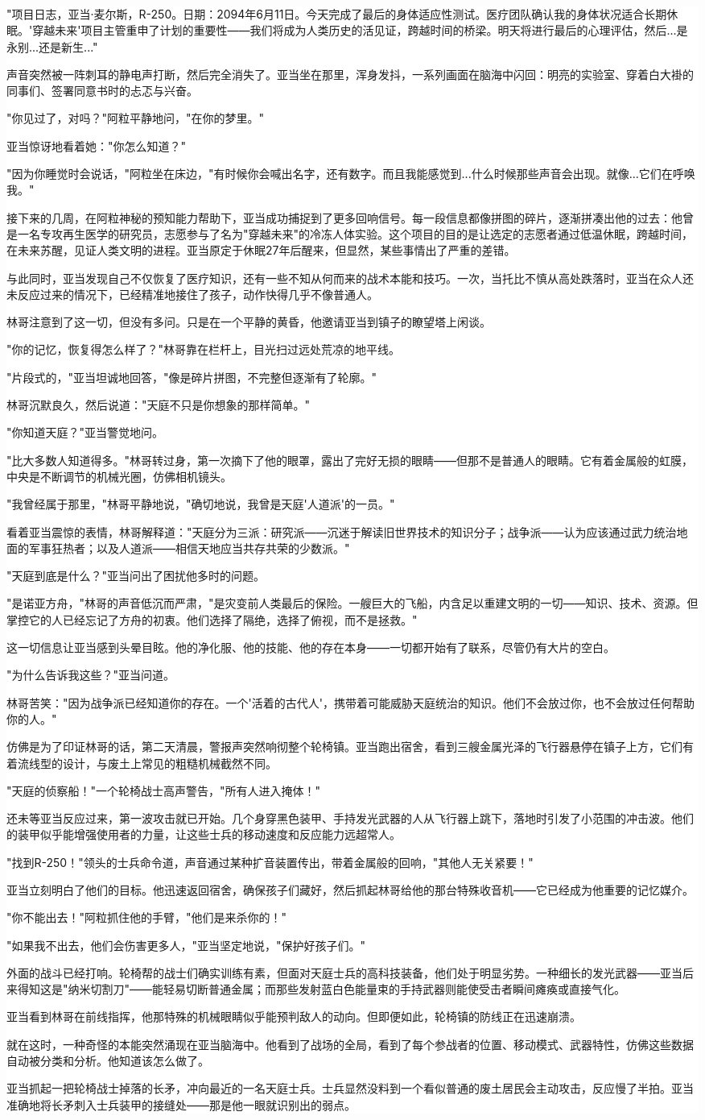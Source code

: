 "项目日志，亚当·麦尔斯，R-250。日期：2094年6月11日。今天完成了最后的身体适应性测试。医疗团队确认我的身体状况适合长期休眠。'穿越未来'项目主管重申了计划的重要性——我们将成为人类历史的活见证，跨越时间的桥梁。明天将进行最后的心理评估，然后...是永别...还是新生..."

声音突然被一阵刺耳的静电声打断，然后完全消失了。亚当坐在那里，浑身发抖，一系列画面在脑海中闪回：明亮的实验室、穿着白大褂的同事们、签署同意书时的忐忑与兴奋。

"你见过了，对吗？"阿粒平静地问，"在你的梦里。"

亚当惊讶地看着她："你怎么知道？"

"因为你睡觉时会说话，"阿粒坐在床边，"有时候你会喊出名字，还有数字。而且我能感觉到...什么时候那些声音会出现。就像...它们在呼唤我。"

接下来的几周，在阿粒神秘的预知能力帮助下，亚当成功捕捉到了更多回响信号。每一段信息都像拼图的碎片，逐渐拼凑出他的过去：他曾是一名专攻再生医学的研究员，志愿参与了名为"穿越未来"的冷冻人体实验。这个项目的目的是让选定的志愿者通过低温休眠，跨越时间，在未来苏醒，见证人类文明的进程。亚当原定于休眠27年后醒来，但显然，某些事情出了严重的差错。

与此同时，亚当发现自己不仅恢复了医疗知识，还有一些不知从何而来的战术本能和技巧。一次，当托比不慎从高处跌落时，亚当在众人还未反应过来的情况下，已经精准地接住了孩子，动作快得几乎不像普通人。

林哥注意到了这一切，但没有多问。只是在一个平静的黄昏，他邀请亚当到镇子的瞭望塔上闲谈。

"你的记忆，恢复得怎么样了？"林哥靠在栏杆上，目光扫过远处荒凉的地平线。

"片段式的，"亚当坦诚地回答，"像是碎片拼图，不完整但逐渐有了轮廓。"

林哥沉默良久，然后说道："天庭不只是你想象的那样简单。"

"你知道天庭？"亚当警觉地问。

"比大多数人知道得多。"林哥转过身，第一次摘下了他的眼罩，露出了完好无损的眼睛——但那不是普通人的眼睛。它有着金属般的虹膜，中央是不断调节的机械光圈，仿佛相机镜头。

"我曾经属于那里，"林哥平静地说，"确切地说，我曾是天庭'人道派'的一员。"

看着亚当震惊的表情，林哥解释道："天庭分为三派：研究派——沉迷于解读旧世界技术的知识分子；战争派——认为应该通过武力统治地面的军事狂热者；以及人道派——相信天地应当共存共荣的少数派。"

"天庭到底是什么？"亚当问出了困扰他多时的问题。

"是诺亚方舟，"林哥的声音低沉而严肃，"是灾变前人类最后的保险。一艘巨大的飞船，内含足以重建文明的一切——知识、技术、资源。但掌控它的人已经忘记了方舟的初衷。他们选择了隔绝，选择了俯视，而不是拯救。"

这一切信息让亚当感到头晕目眩。他的净化服、他的技能、他的存在本身——一切都开始有了联系，尽管仍有大片的空白。

"为什么告诉我这些？"亚当问道。

林哥苦笑："因为战争派已经知道你的存在。一个'活着的古代人'，携带着可能威胁天庭统治的知识。他们不会放过你，也不会放过任何帮助你的人。"

仿佛是为了印证林哥的话，第二天清晨，警报声突然响彻整个轮椅镇。亚当跑出宿舍，看到三艘金属光泽的飞行器悬停在镇子上方，它们有着流线型的设计，与废土上常见的粗糙机械截然不同。

"天庭的侦察船！"一个轮椅战士高声警告，"所有人进入掩体！"

还未等亚当反应过来，第一波攻击就已开始。几个身穿黑色装甲、手持发光武器的人从飞行器上跳下，落地时引发了小范围的冲击波。他们的装甲似乎能增强使用者的力量，让这些士兵的移动速度和反应能力远超常人。

"找到R-250！"领头的士兵命令道，声音通过某种扩音装置传出，带着金属般的回响，"其他人无关紧要！"

亚当立刻明白了他们的目标。他迅速返回宿舍，确保孩子们藏好，然后抓起林哥给他的那台特殊收音机——它已经成为他重要的记忆媒介。

"你不能出去！"阿粒抓住他的手臂，"他们是来杀你的！"

"如果我不出去，他们会伤害更多人，"亚当坚定地说，"保护好孩子们。"

外面的战斗已经打响。轮椅帮的战士们确实训练有素，但面对天庭士兵的高科技装备，他们处于明显劣势。一种细长的发光武器——亚当后来得知这是"纳米切割刀"——能轻易切断普通金属；而那些发射蓝白色能量束的手持武器则能使受击者瞬间瘫痪或直接气化。

亚当看到林哥在前线指挥，他那特殊的机械眼睛似乎能预判敌人的动向。但即便如此，轮椅镇的防线正在迅速崩溃。

就在这时，一种奇怪的本能突然涌现在亚当脑海中。他看到了战场的全局，看到了每个参战者的位置、移动模式、武器特性，仿佛这些数据自动被分类和分析。他知道该怎么做了。

亚当抓起一把轮椅战士掉落的长矛，冲向最近的一名天庭士兵。士兵显然没料到一个看似普通的废土居民会主动攻击，反应慢了半拍。亚当准确地将长矛刺入士兵装甲的接缝处——那是他一眼就识别出的弱点。
